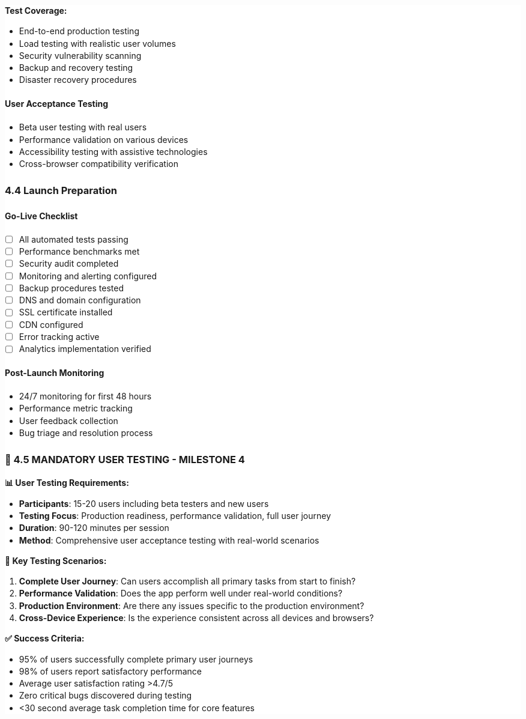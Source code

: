 **Test Coverage:**
- End-to-end production testing
- Load testing with realistic user volumes
- Security vulnerability scanning
- Backup and recovery testing
- Disaster recovery procedures

#### User Acceptance Testing
- Beta user testing with real users
- Performance validation on various devices
- Accessibility testing with assistive technologies
- Cross-browser compatibility verification

### 4.4 Launch Preparation

#### Go-Live Checklist
- [ ] All automated tests passing
- [ ] Performance benchmarks met
- [ ] Security audit completed
- [ ] Monitoring and alerting configured
- [ ] Backup procedures tested
- [ ] DNS and domain configuration
- [ ] SSL certificate installed
- [ ] CDN configured
- [ ] Error tracking active
- [ ] Analytics implementation verified

#### Post-Launch Monitoring
- 24/7 monitoring for first 48 hours
- Performance metric tracking
- User feedback collection
- Bug triage and resolution process

### 🔴 4.5 MANDATORY USER TESTING - MILESTONE 4

**📊 User Testing Requirements:**
- **Participants**: 15-20 users including beta testers and new users
- **Testing Focus**: Production readiness, performance validation, full user journey
- **Duration**: 90-120 minutes per session
- **Method**: Comprehensive user acceptance testing with real-world scenarios

**🎯 Key Testing Scenarios:**
1. **Complete User Journey**: Can users accomplish all primary tasks from start to finish?
2. **Performance Validation**: Does the app perform well under real-world conditions?
3. **Production Environment**: Are there any issues specific to the production environment?
4. **Cross-Device Experience**: Is the experience consistent across all devices and browsers?

**✅ Success Criteria:**
- 95% of users successfully complete primary user journeys
- 98% of users report satisfactory performance
- Average user satisfaction rating >4.7/5
- Zero critical bugs discovered during testing
- <30 second average task completion time for core features
